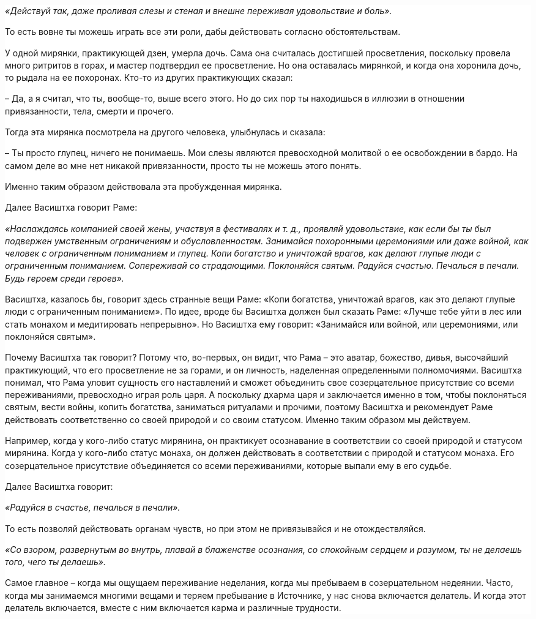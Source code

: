 _«Действуй так, даже проливая слезы и стеная и внешне переживая удовольствие и боль»._ 

  
 То есть вовне ты можешь играть все эти роли, дабы действовать согласно обстоятельствам.

 У одной мирянки, практикующей дзен, умерла дочь. Сама она считалась достигшей просветления, поскольку провела много ритритов в горах, и мастер подтвердил ее просветление. Но она оставалась мирянкой, и когда она хоронила дочь, то рыдала на ее похоронах. Кто-то из других практикующих сказал:

 – Да, а я считал, что ты, вообще-то, выше всего этого. Но до сих пор ты находишься в иллюзии в отношении привязанности, тела, смерти и прочего.

 Тогда эта мирянка посмотрела на другого человека, улыбнулась и сказала:

 – Ты просто глупец, ничего не понимаешь. Мои слезы являются превосходной молитвой о ее освобождении в бардо. На самом деле во мне нет никакой привязанности, просто ты не можешь этого понять.

 Именно таким образом действовала эта пробужденная мирянка.

  
 Далее Васиштха говорит Раме:

_«Наслаждаясь компанией своей жены, участвуя в фестивалях и т. д., проявляй удовольствие, как если бы ты был подвержен умственным ограничениям и обусловленностям. Занимайся похоронными церемониями или даже войной, как человек с ограниченным пониманием и глупец. Копи богатство и уничтожай врагов, как делают глупые люди с ограниченным пониманием. Сопереживай со страдающими. Поклоняйся святым. Радуйся счастью. Печалься в печали. Будь героем среди героев»._ 

  
 Васиштха, казалось бы, говорит здесь странные вещи Раме: «Копи богатства, уничтожай врагов, как это делают глупые люди с ограниченным пониманием». По идее, вроде бы Васиштха должен был сказать Раме: «Лучше тебе уйти в лес или стать монахом и медитировать непрерывно». Но Васиштха ему говорит: «Занимайся или войной, или церемониями, или поклоняйся святым».

 Почему Васиштха так говорит? Потому что, во-первых, он видит, что Рама – это аватар, божество, дивья, высочайший практикующий, что его просветление не за горами, и он личность, наделенная определенными полномочиями. Васиштха понимал, что Рама уловит сущность его наставлений и сможет объединить свое созерцательное присутствие со всеми переживаниями, превосходно играя роль царя. А поскольку дхарма царя и заключается именно в том, чтобы поклоняться святым, вести войны, копить богатства, заниматься ритуалами и прочими, поэтому Васиштха и рекомендует Раме действовать соответственно со своей природой и со своим статусом. Именно таким образом мы действуем.

 Например, когда у кого-либо статус мирянина, он практикует осознавание в соответствии со своей природой и статусом мирянина. Когда у кого-либо статус монаха, он должен действовать в соответствии с природой и статусом монаха. Его созерцательное присутствие объединяется со всеми переживаниями, которые выпали ему в его судьбе.

  
 Далее Васиштха говорит:

_«Радуйся в счастье, печалься в печали»._ 

  
 То есть позволяй действовать органам чувств, но при этом не привязывайся и не отождествляйся.

  
_«Со взором, развернутым во внутрь, плавай в блаженстве осознания, со спокойным сердцем и разумом, ты не делаешь того, чего ты делаешь»._ 

  
 Самое главное – когда мы ощущаем переживание неделания, когда мы пребываем в созерцательном недеянии. Часто, когда мы занимаемся многими вещами и теряем пребывание в Источнике, у нас снова включается делатель. И когда этот делатель включается, вместе с ним включается карма и различные трудности.

